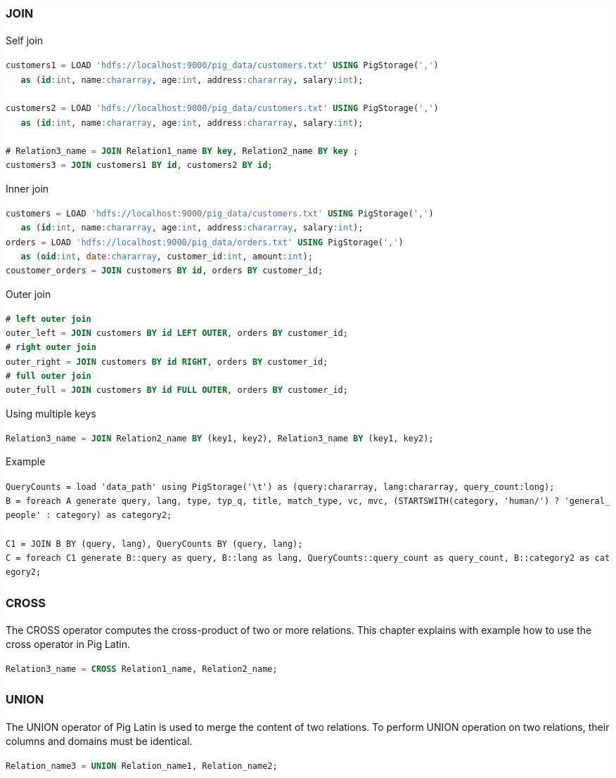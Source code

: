 ### JOIN
Self join
```sql
customers1 = LOAD 'hdfs://localhost:9000/pig_data/customers.txt' USING PigStorage(',')
   as (id:int, name:chararray, age:int, address:chararray, salary:int);
  
customers2 = LOAD 'hdfs://localhost:9000/pig_data/customers.txt' USING PigStorage(',')
   as (id:int, name:chararray, age:int, address:chararray, salary:int); 

# Relation3_name = JOIN Relation1_name BY key, Relation2_name BY key ;
customers3 = JOIN customers1 BY id, customers2 BY id;
```
Inner join
```sql
customers = LOAD 'hdfs://localhost:9000/pig_data/customers.txt' USING PigStorage(',')
   as (id:int, name:chararray, age:int, address:chararray, salary:int);
orders = LOAD 'hdfs://localhost:9000/pig_data/orders.txt' USING PigStorage(',')
   as (oid:int, date:chararray, customer_id:int, amount:int);
coustomer_orders = JOIN customers BY id, orders BY customer_id;
```
Outer join
```sql
# left outer join
outer_left = JOIN customers BY id LEFT OUTER, orders BY customer_id;
# right outer join
outer_right = JOIN customers BY id RIGHT, orders BY customer_id;
# full outer join
outer_full = JOIN customers BY id FULL OUTER, orders BY customer_id;
```
Using multiple keys
```sql
Relation3_name = JOIN Relation2_name BY (key1, key2), Relation3_name BY (key1, key2);
```
Example
```
QueryCounts = load 'data_path' using PigStorage('\t') as (query:chararray, lang:chararray, query_count:long);
B = foreach A generate query, lang, type, typ_q, title, match_type, vc, mvc, (STARTSWITH(category, 'human/') ? 'general_people' : category) as category2;

C1 = JOIN B BY (query, lang), QueryCounts BY (query, lang);
C = foreach C1 generate B::query as query, B::lang as lang, QueryCounts::query_count as query_count, B::category2 as category2;
```

### CROSS
The CROSS operator computes the cross-product of two or more relations. This chapter explains with example how to use the cross operator in Pig Latin.
```sql
Relation3_name = CROSS Relation1_name, Relation2_name;
```

### UNION
The UNION operator of Pig Latin is used to merge the content of two relations. To perform UNION operation on two relations, their columns and domains must be identical.
```sql
Relation_name3 = UNION Relation_name1, Relation_name2;
```

